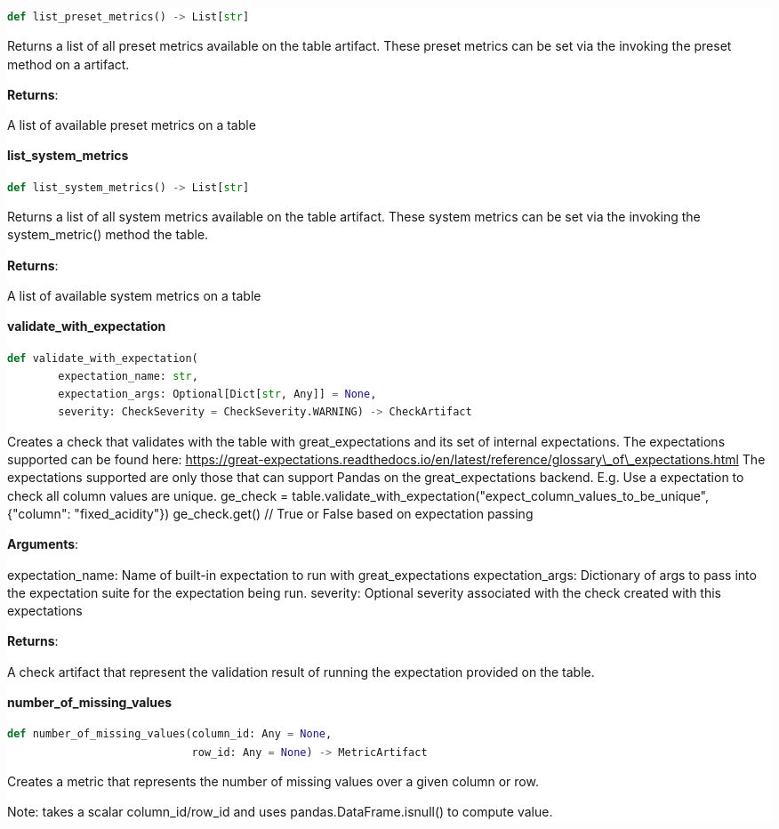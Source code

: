 ```python
def list_preset_metrics() -> List[str]
```

Returns a list of all preset metrics available on the table artifact. These preset metrics can be set via the invoking the preset method on a artifact.

**Returns**:

A list of available preset metrics on a table

**list\_system\_metrics**

```python
def list_system_metrics() -> List[str]
```

Returns a list of all system metrics available on the table artifact. These system metrics can be set via the invoking the system\_metric() method the table.

**Returns**:

A list of available system metrics on a table

**validate\_with\_expectation**

```python
def validate_with_expectation(
        expectation_name: str,
        expectation_args: Optional[Dict[str, Any]] = None,
        severity: CheckSeverity = CheckSeverity.WARNING) -> CheckArtifact
```

Creates a check that validates with the table with great\_expectations and its set of internal expectations. The expectations supported can be found here: https://great-expectations.readthedocs.io/en/latest/reference/glossary\_of\_expectations.html The expectations supported are only those that can support Pandas on the great\_expectations backend. E.g. Use a expectation to check all column values are unique. ge\_check = table.validate\_with\_expectation("expect\_column\_values\_to\_be\_unique", {"column": "fixed\_acidity"}) ge\_check.get() // True or False based on expectation passing

**Arguments**:

expectation\_name: Name of built-in expectation to run with great\_expectations expectation\_args: Dictionary of args to pass into the expectation suite for the expectation being run. severity: Optional severity associated with the check created with this expectations

**Returns**:

A check artifact that represent the validation result of running the expectation provided on the table.

**number\_of\_missing\_values**

```python
def number_of_missing_values(column_id: Any = None,
                             row_id: Any = None) -> MetricArtifact
```

Creates a metric that represents the number of missing values over a given column or row.

Note: takes a scalar column\_id/row\_id and uses pandas.DataFrame.isnull() to compute value.
